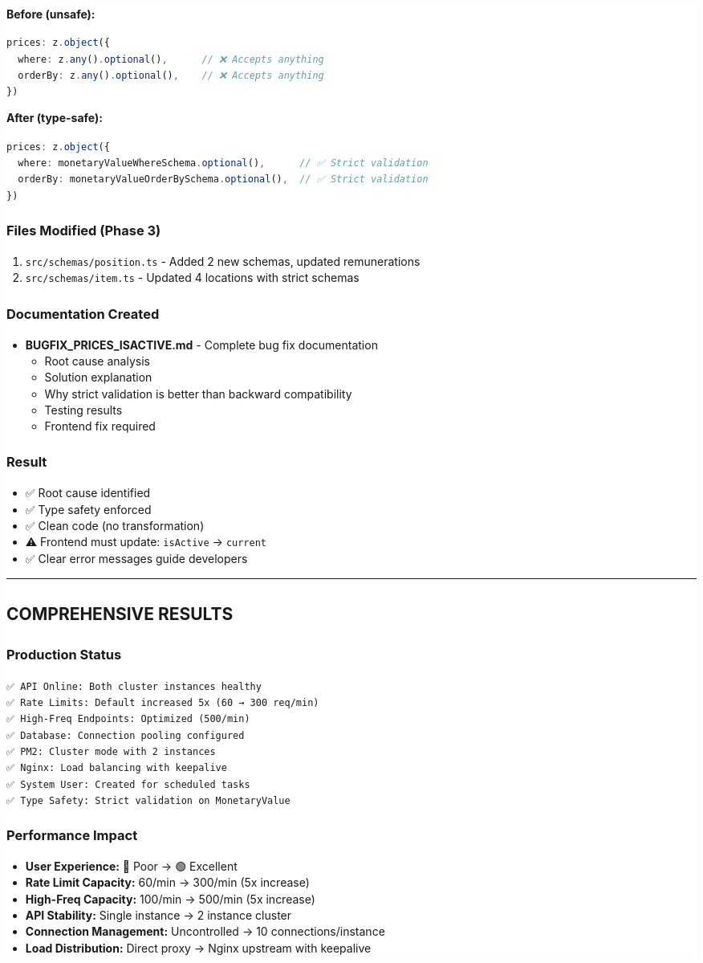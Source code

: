 **Before (unsafe):**
```typescript
prices: z.object({
  where: z.any().optional(),      // ❌ Accepts anything
  orderBy: z.any().optional(),    // ❌ Accepts anything
})
```

**After (type-safe):**
```typescript
prices: z.object({
  where: monetaryValueWhereSchema.optional(),      // ✅ Strict validation
  orderBy: monetaryValueOrderBySchema.optional(),  // ✅ Strict validation
})
```

### Files Modified (Phase 3)
1. `src/schemas/position.ts` - Added 2 new schemas, updated remunerations
2. `src/schemas/item.ts` - Updated 4 locations with strict schemas

### Documentation Created
- **BUGFIX_PRICES_ISACTIVE.md** - Complete bug fix documentation
  - Root cause analysis
  - Solution explanation
  - Why strict validation is better than backward compatibility
  - Testing results
  - Frontend fix required

### Result
- ✅ Root cause identified
- ✅ Type safety enforced
- ✅ Clean code (no transformation)
- ⚠️ Frontend must update: `isActive` → `current`
- ✅ Clear error messages guide developers

---

## COMPREHENSIVE RESULTS

### Production Status
```
✅ API Online: Both cluster instances healthy
✅ Rate Limits: Default increased 5x (60 → 300 req/min)
✅ High-Freq Endpoints: Optimized (500/min)
✅ Database: Connection pooling configured
✅ PM2: Cluster mode with 2 instances
✅ Nginx: Load balancing with keepalive
✅ System User: Created for scheduled tasks
✅ Type Safety: Strict validation on MonetaryValue
```

### Performance Impact
- **User Experience:** 🔴 Poor → 🟢 Excellent
- **Rate Limit Capacity:** 60/min → 300/min (5x increase)
- **High-Freq Capacity:** 100/min → 500/min (5x increase)
- **API Stability:** Single instance → 2 instance cluster
- **Connection Management:** Uncontrolled → 10 connections/instance
- **Load Distribution:** Direct proxy → Nginx upstream with keepalive
